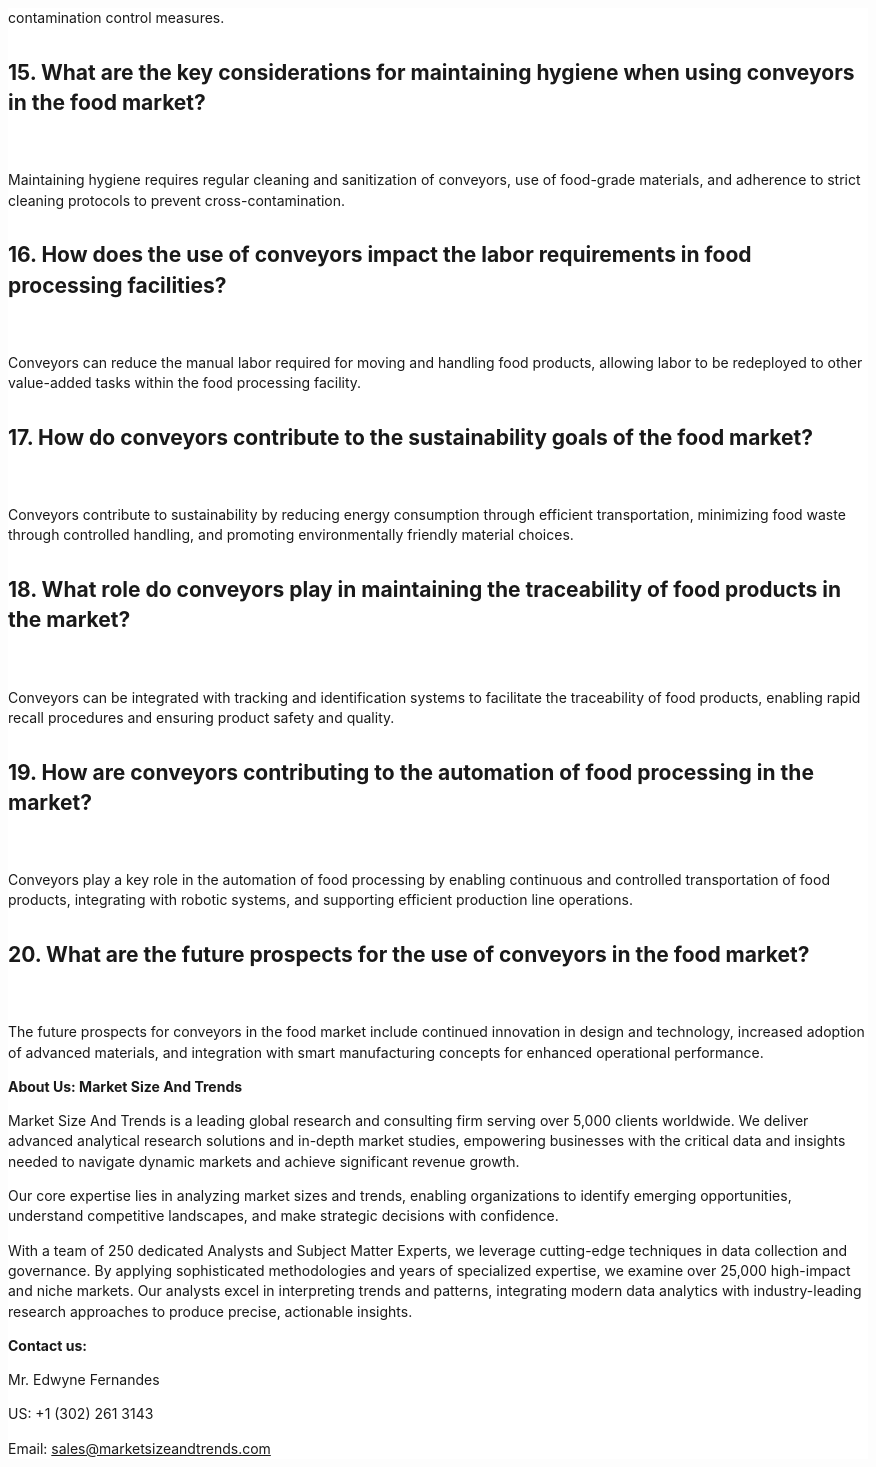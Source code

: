 contamination control measures.</p><h2>15. What are the key considerations for maintaining hygiene when using conveyors in the food market?</h2><p>&nbsp;</p><p>Maintaining hygiene requires regular cleaning and sanitization of conveyors, use of food-grade materials, and adherence to strict cleaning protocols to prevent cross-contamination.</p><h2>16. How does the use of conveyors impact the labor requirements in food processing facilities?</h2><p>&nbsp;</p><p>Conveyors can reduce the manual labor required for moving and handling food products, allowing labor to be redeployed to other value-added tasks within the food processing facility.</p><h2>17. How do conveyors contribute to the sustainability goals of the food market?</h2><p>&nbsp;</p><p>Conveyors contribute to sustainability by reducing energy consumption through efficient transportation, minimizing food waste through controlled handling, and promoting environmentally friendly material choices.</p><h2>18. What role do conveyors play in maintaining the traceability of food products in the market?</h2><p>&nbsp;</p><p>Conveyors can be integrated with tracking and identification systems to facilitate the traceability of food products, enabling rapid recall procedures and ensuring product safety and quality.</p><h2>19. How are conveyors contributing to the automation of food processing in the market?</h2><p>&nbsp;</p><p>Conveyors play a key role in the automation of food processing by enabling continuous and controlled transportation of food products, integrating with robotic systems, and supporting efficient production line operations.</p><h2>20. What are the future prospects for the use of conveyors in the food market?</h2><p>&nbsp;</p><p>The future prospects for conveyors in the food market include continued innovation in design and technology, increased adoption of advanced materials, and integration with smart manufacturing concepts for enhanced operational performance.</p></body></html></p><p><strong>About Us:&nbsp;Market Size And Trends</strong></p><p>Market Size And Trends&nbsp;is a leading global research and consulting firm serving over 5,000 clients worldwide. We deliver advanced analytical research solutions and in-depth market studies, empowering businesses with the critical data and insights needed to navigate dynamic markets and achieve significant revenue growth.</p><p>Our core expertise lies in analyzing market sizes and trends, enabling organizations to identify emerging opportunities, understand competitive landscapes, and make strategic decisions with confidence.</p><p>With a team of 250 dedicated Analysts and Subject Matter Experts, we leverage cutting-edge techniques in data collection and governance. By applying sophisticated methodologies and years of specialized expertise, we examine over 25,000 high-impact and niche markets. Our analysts excel in interpreting trends and patterns, integrating modern data analytics with industry-leading research approaches to produce precise, actionable insights.</p><p><strong>Contact us:</strong></p><p>Mr. Edwyne Fernandes</p><p>US: +1 (302) 261 3143</p><p>Email: <a href="mailto:sales@marketsizeandtrends.com">sales@marketsizeandtrends.com</a>&nbsp;</p>
